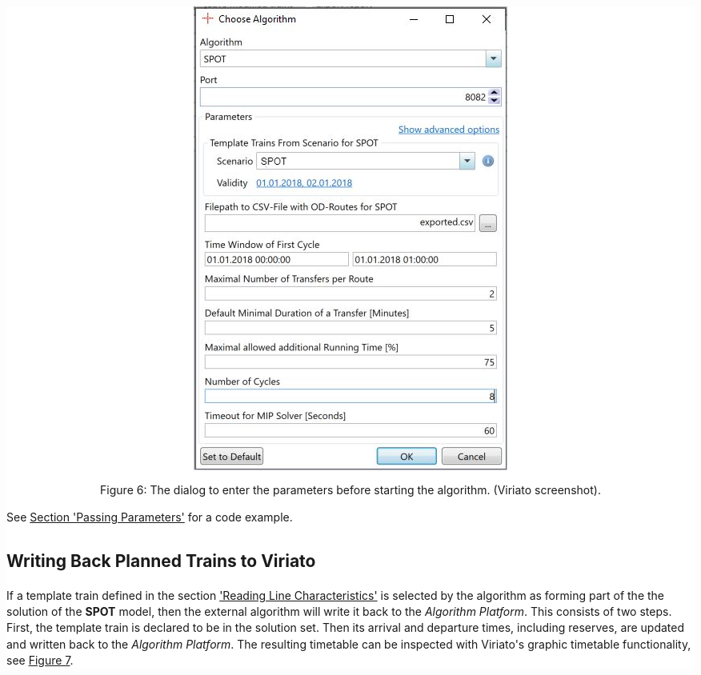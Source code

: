   <img alt="ParametersScreenshot" style="display: block; margin-left: auto; margin-right: auto; width=50%" src="documentation/images/ParametersScreenshot.png" title="Test"/>
  <caption><p style="text-align: center;">Figure 6: The dialog to enter the parameters before starting the algorithm. (Viriato screenshot).</p></caption>
</figure>

See [Section 'Passing Parameters'](#ParameterPassingCodeExample) for a code example. 

## <a id="WritingBackTrainsFeature"></a> Writing Back Planned Trains to Viriato

If a template train defined in the section ['Reading Line Characteristics'](#reading_line_characteristics) is selected by the algorithm as forming part of the the solution of the **SPOT** model, then the external algorithm will write it back to the *Algorithm Platform*. This consists of two steps. First, the template train is declared to be in the solution set. Then its arrival and departure times, including reserves, are updated and written back to the *Algorithm Platform*. The resulting timetable can be inspected with Viriato's graphic timetable functionality, see [Figure 7](#SPOTGraphicTimeTable).


<figure>
  <a id="SPOTGraphicTimeTable"></a>